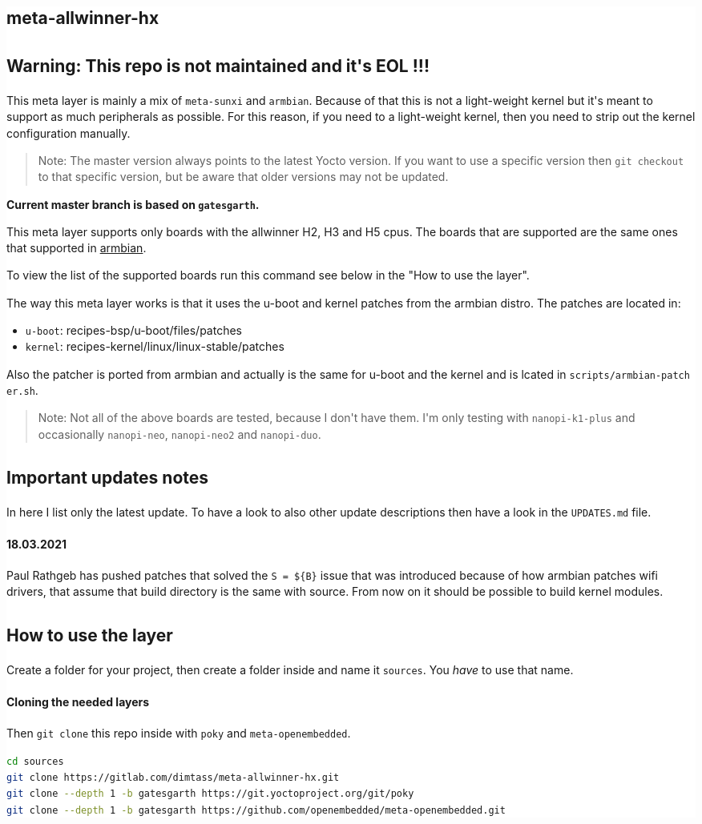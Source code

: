 meta-allwinner-hx
----

## Warning: **This repo is not maintained and it's EOL !!!**


This meta layer is mainly a mix of `meta-sunxi` and `armbian`. Because of that
this is not a light-weight kernel but it's meant to support as much peripherals
as possible. For this reason, if you need to a light-weight kernel, then you
need to strip out the kernel configuration manually. 

> Note: The master version always points to the latest Yocto version.
If you want to use a specific version then `git checkout` to that
specific version, but be aware that older versions may not be updated.

**Current master branch is based on `gatesgarth`.**

This meta layer supports only boards with the allwinner H2, H3 and H5 cpus.
The boards that are supported are the same ones that supported in
[armbian](https://www.armbian.com/download/).

To view the list of the supported boards run this command see below
in the "How to use the layer".

The way this meta layer works is that it uses the u-boot and kernel patches
from the armbian distro. The patches are located in:
* `u-boot`: recipes-bsp/u-boot/files/patches
* `kernel`: recipes-kernel/linux/linux-stable/patches

Also the patcher is ported from armbian and actually is the same for u-boot
and the kernel and is lcated in `scripts/armbian-patcher.sh`.

> Note: Not all of the above boards are tested, because I don't have them.
I'm only testing with `nanopi-k1-plus` and occasionally `nanopi-neo`, 
`nanopi-neo2` and `nanopi-duo`.

## Important updates notes
In here I list only the latest update. To have a look to also other update
descriptions then have a look in the `UPDATES.md` file.

#### 18.03.2021
Paul Rathgeb has pushed patches that solved the `S = ${B}` issue that was introduced
because of how armbian patches wifi drivers, that assume that build directory is the
same with source. From now on it should be possible to build kernel modules.

## How to use the layer
Create a folder for your project, then create a folder inside and name it
`sources`. You _have_ to use that name.

#### Cloning the needed layers
Then `git clone` this repo inside with `poky` and `meta-openembedded`.

```sh
cd sources
git clone https://gitlab.com/dimtass/meta-allwinner-hx.git
git clone --depth 1 -b gatesgarth https://git.yoctoproject.org/git/poky
git clone --depth 1 -b gatesgarth https://github.com/openembedded/meta-openembedded.git
```
